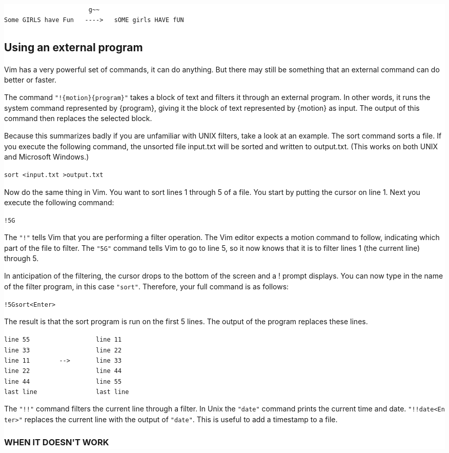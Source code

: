                           g~~ 
    Some GIRLS have Fun   ---->   sOME girls HAVE fUN

Using an external program
-------------------------

Vim has a very powerful set of commands, it can do anything.  But there
may still be something that an external command can do better or faster.

The command `"!{motion}{program}"` takes a block of text and filters it
through an external program.  In other words, it runs the system command
represented by {program}, giving it the block of text represented by
{motion} as input.  The output of this command then replaces the
selected block.

Because this summarizes badly if you are unfamiliar with UNIX filters,
take a look at an example.  The sort command sorts a file.  If you
execute the following command, the unsorted file input.txt will be
sorted and written to output.txt.  (This works on both UNIX and
Microsoft Windows.)

    sort <input.txt >output.txt

Now do the same thing in Vim.  You want to sort lines 1 through 5 of a
file.  You start by putting the cursor on line 1.  Next you execute the
following command:

    !5G

The `"!"` tells Vim that you are performing a filter operation.  The Vim
editor expects a motion command to follow, indicating which part of the
file to filter.  The `"5G"` command tells Vim to go to line 5, so it now
knows that it is to filter lines 1 (the current line) through 5.

In anticipation of the filtering, the cursor drops to the bottom of the
screen and a ! prompt displays.  You can now type in the name of the
filter program, in this case `"sort"`.  Therefore, your full command is
as follows:

    !5Gsort<Enter>

The result is that the sort program is run on the first 5 lines.  The
output of the program replaces these lines.

    line 55                  line 11
    line 33                  line 22
    line 11        -->       line 33
    line 22                  line 44
    line 44                  line 55
    last line                last line

The `"!!"` command filters the current line through a filter.  In Unix
the `"date"` command prints the current time and date.
`"!!date<Enter>"` replaces the current line with the output of `"date"`.
This is useful to add a timestamp to a file.

### WHEN IT DOESN'T WORK
